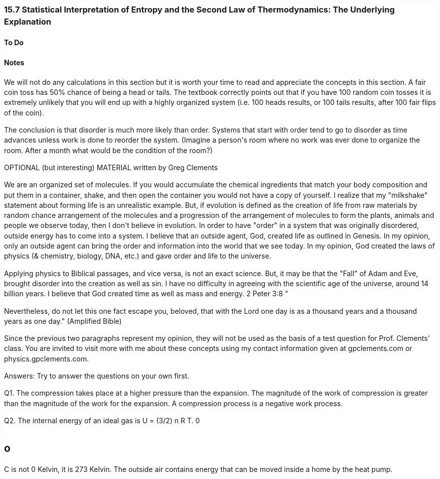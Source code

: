 ### 15.7 Statistical Interpretation of Entropy and the Second Law of Thermodynamics: The Underlying Explanation

#### To Do

#### Notes

We will not do any calculations in this section but it is worth your time to read and appreciate the concepts in this section. A fair coin toss has 50% chance of being a head or tails. The textbook correctly points out that if you have 100 random coin tosses it is extremely unlikely that you will end up with a highly organized system \(i.e. 100 heads results, or 100 tails results, after 100 fair flips of the coin\).

The conclusion is that disorder is much more likely than order. Systems that start with order tend to go to disorder as time advances unless work is done to reorder the system. \(Imagine a person's room where no work was ever done to organize the room. After a month what would be the condition of the room?\)

OPTIONAL \(but interesting\) MATERIAL written by Greg Clements

We are an organized set of molecules. If you would accumulate the chemical ingredients that match your body composition and put them in a container, shake, and then open the container you would not have a copy of yourself. I realize that my "milkshake" statement about forming life is an unrealistic example. But, if evolution is defined as the creation of life from raw materials by random chance arrangement of the molecules and a progression of the arrangement of molecules to form the plants, animals and people we observe today, then I don't believe in evolution. In order to have "order" in a system that was originally disordered, outside energy has to come into a system. I believe that an outside agent, God, created life as outlined in Genesis. In my opinion, only an outside agent can bring the order and information into the world that we see today. In my opinion, God created the laws of physics \(& chemistry, biology, DNA, etc.\) and gave order and life to the universe.

Applying physics to Biblical passages, and vice versa, is not an exact science. But, it may be that the "Fall" of Adam and Eve, brought disorder into the creation as well as sin. I have no difficulty in agreeing with the scientific age of the universe, around 14 billion years. I believe that God created time as well as mass and energy. 2 Peter 3:8 "

Nevertheless, do not let this one fact escape you, beloved, that with the Lord one day is as a thousand years and a thousand years as one day." \(Amplified Bible\)

Since the previous two paragraphs represent my opinion, they will not be used as the basis of a test question for Prof. Clements' class. You are invited to visit more with me about these concepts using my contact information given at gpclements.com or physics.gpclements.com.

Answers: Try to answer the questions on your own first.

Q1. The compression takes place at a higher pressure than the expansion. The magnitude of the work of compression is greater than the magnitude of the work for the expansion. A compression process is a negative work process.

Q2. The internal energy of an ideal gas is U = \(3/2\) n R T. 0

## o

C is not 0 Kelvin, it is 273 Kelvin. The outside air contains energy that can be moved inside a home by the heat pump.
